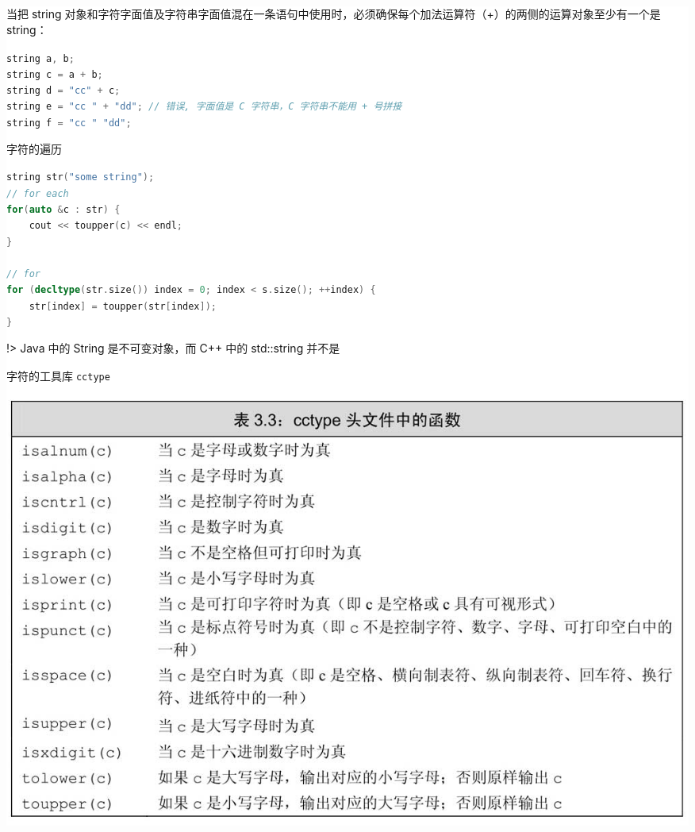 当把 string 对象和字符字面值及字符串字面值混在一条语句中使用时，必须确保每个加法运算符（+）的两侧的运算对象至少有一个是string：

```cpp
string a, b;
string c = a + b;
string d = "cc" + c;
string e = "cc " + "dd"; // 错误, 字面值是 C 字符串，C 字符串不能用 + 号拼接
string f = "cc " "dd";
```

字符的遍历

```cpp
string str("some string");
// for each
for(auto &c : str) {
    cout << toupper(c) << endl;
}

// for
for (decltype(str.size()) index = 0; index < s.size(); ++index) {
    str[index] = toupper(str[index]);
}
```

!> Java 中的 String 是不可变对象，而 C++ 中的 std::string 并不是

字符的工具库 `cctype`

![](../images/cpp_char_cctype.png ":size=50%")
